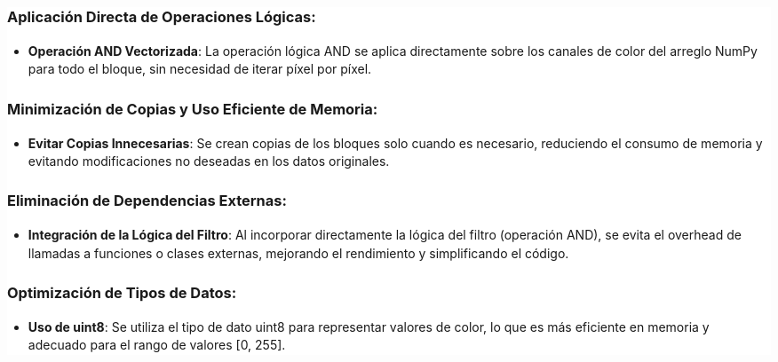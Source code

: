 ### Aplicación Directa de Operaciones Lógicas:
- **Operación AND Vectorizada**: La operación lógica AND se aplica directamente sobre los canales de color del arreglo NumPy para todo el bloque, sin necesidad de iterar píxel por píxel.

### Minimización de Copias y Uso Eficiente de Memoria:
- **Evitar Copias Innecesarias**: Se crean copias de los bloques solo cuando es necesario, reduciendo el consumo de memoria y evitando modificaciones no deseadas en los datos originales.

### Eliminación de Dependencias Externas:
- **Integración de la Lógica del Filtro**: Al incorporar directamente la lógica del filtro (operación AND), se evita el overhead de llamadas a funciones o clases externas, mejorando el rendimiento y simplificando el código.

### Optimización de Tipos de Datos:
- **Uso de uint8**: Se utiliza el tipo de dato uint8 para representar valores de color, lo que es más eficiente en memoria y adecuado para el rango de valores [0, 255].
